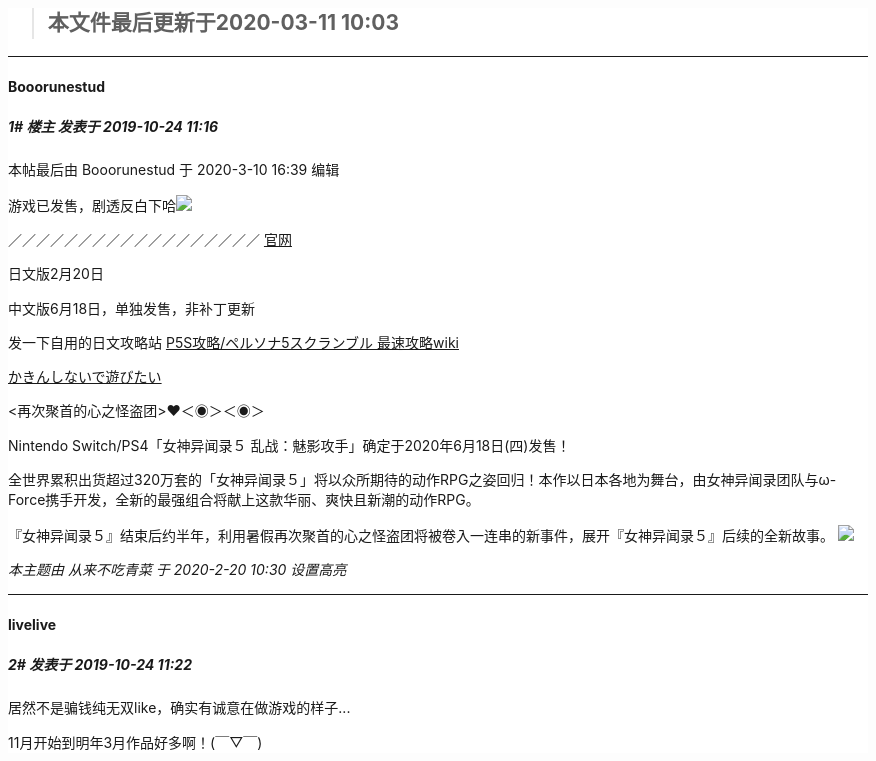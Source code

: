 > ## **本文件最后更新于2020-03-11 10:03** 



*****

####  Booorunestud  
##### 1#       楼主       发表于 2019-10-24 11:16



 本帖最后由 Booorunestud 于 2020-3-10 16:39 编辑 

游戏已发售，剧透反白下哈<img src="https://static.saraba1st.com/image/smiley/face2017/067.png" referrerpolicy="no-referrer">


／／／／／／／／／／／／／／／／／／
[官网](https://p5s.jp/)





日文版2月20日

中文版6月18日，单独发售，非补丁更新

发一下自用的日文攻略站
[P5S攻略/ペルソナ5スクランブル 最速攻略wiki](http://spwiki.net/p5s/)

[かきんしないで遊びたい](https://kakinblog.com/category/%e3%82%b2%e3%83%bc%e3%83%a0/%e3%83%9a%e3%83%ab%e3%82%bd%e3%83%8a5s/)

&lt;再次聚首的心之怪盗团&gt;❤︎＜◉＞＜◉＞

Nintendo Switch/PS4「女神异闻录５ 乱战：魅影攻手」确定于2020年6月18日(四)发售！

全世界累积出货超过320万套的「女神异闻录５」将以众所期待的动作RPG之姿回归！本作以日本各地为舞台，由女神异闻录团队与ω-Force携手开发，全新的最强组合将献上这款华丽、爽快且新潮的动作RPG。

『女神异闻录５』结束后约半年，利用暑假再次聚首的心之怪盗团将被卷入一连串的新事件，展开『女神异闻录５』后续的全新故事。
<img src="https://i.loli.net/2019/10/24/jSKxQ67g1YyVCUk.jpg" referrerpolicy="no-referrer">


 *本主题由 从来不吃青菜 于 2020-2-20 10:30 设置高亮* 









*****

####  livelive  
##### 2#       发表于 2019-10-24 11:22




居然不是骗钱纯无双like，确实有诚意在做游戏的样子...


11月开始到明年3月作品好多啊！(￣▽￣)

